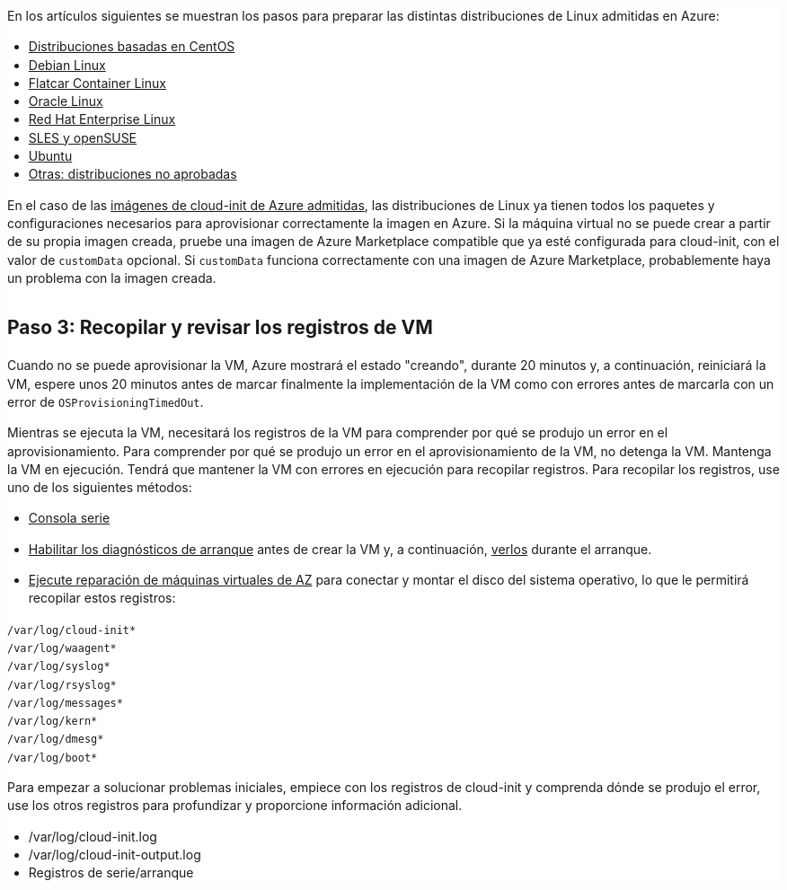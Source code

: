 
En los artículos siguientes se muestran los pasos para preparar las distintas distribuciones de Linux admitidas en Azure:

- [Distribuciones basadas en CentOS](create-upload-centos.md)
- [Debian Linux](debian-create-upload-vhd.md)
- [Flatcar Container Linux](flatcar-create-upload-vhd.md)
- [Oracle Linux](oracle-create-upload-vhd.md)
- [Red Hat Enterprise Linux](redhat-create-upload-vhd.md)
- [SLES y openSUSE](suse-create-upload-vhd.md)
- [Ubuntu](create-upload-ubuntu.md)
- [Otras: distribuciones no aprobadas](create-upload-generic.md)

En el caso de las [imágenes de cloud-init de Azure admitidas](./using-cloud-init.md), las distribuciones de Linux ya tienen todos los paquetes y configuraciones necesarios para aprovisionar correctamente la imagen en Azure. Si la máquina virtual no se puede crear a partir de su propia imagen creada, pruebe una imagen de Azure Marketplace compatible que ya esté configurada para cloud-init, con el valor de `customData` opcional. Si `customData` funciona correctamente con una imagen de Azure Marketplace, probablemente haya un problema con la imagen creada.

## <a name="step-3-collect--review-vm-logs"></a>Paso 3: Recopilar y revisar los registros de VM

Cuando no se puede aprovisionar la VM, Azure mostrará el estado "creando", durante 20 minutos y, a continuación, reiniciará la VM, espere unos 20 minutos antes de marcar finalmente la implementación de la VM como con errores antes de marcarla con un error de `OSProvisioningTimedOut`.

Mientras se ejecuta la VM, necesitará los registros de la VM para comprender por qué se produjo un error en el aprovisionamiento.  Para comprender por qué se produjo un error en el aprovisionamiento de la VM, no detenga la VM. Mantenga la VM en ejecución. Tendrá que mantener la VM con errores en ejecución para recopilar registros. Para recopilar los registros, use uno de los siguientes métodos:

- [Consola serie](/troubleshoot/azure/virtual-machines/serial-console-grub-single-user-mode)

- [Habilitar los diagnósticos de arranque](/previous-versions/azure/virtual-machines/linux/tutorial-monitor#enable-boot-diagnostics) antes de crear la VM y, a continuación, [verlos](/previous-versions/azure/virtual-machines/linux/tutorial-monitor#view-boot-diagnostics) durante el arranque.

- [Ejecute reparación de máquinas virtuales de AZ](/troubleshoot/azure/virtual-machines/repair-linux-vm-using-azure-virtual-machine-repair-commands) para conectar y montar el disco del sistema operativo, lo que le permitirá recopilar estos registros:
```bash
/var/log/cloud-init*
/var/log/waagent*
/var/log/syslog*
/var/log/rsyslog*
/var/log/messages*
/var/log/kern*
/var/log/dmesg*
/var/log/boot*
```
Para empezar a solucionar problemas iniciales, empiece con los registros de cloud-init y comprenda dónde se produjo el error, use los otros registros para profundizar y proporcione información adicional. 
* /var/log/cloud-init.log
* /var/log/cloud-init-output.log
* Registros de serie/arranque
